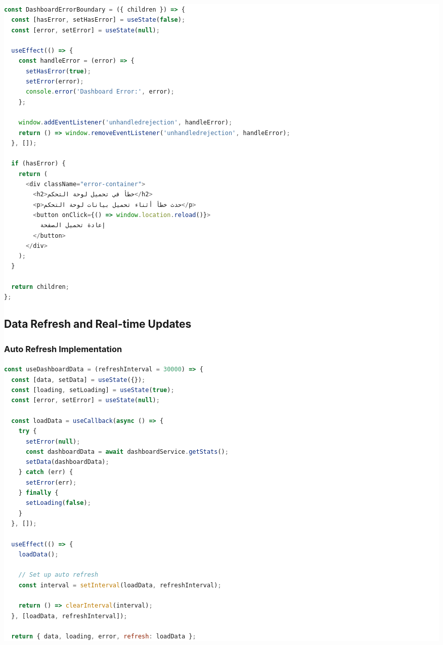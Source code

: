 ```javascript
const DashboardErrorBoundary = ({ children }) => {
  const [hasError, setHasError] = useState(false);
  const [error, setError] = useState(null);

  useEffect(() => {
    const handleError = (error) => {
      setHasError(true);
      setError(error);
      console.error('Dashboard Error:', error);
    };

    window.addEventListener('unhandledrejection', handleError);
    return () => window.removeEventListener('unhandledrejection', handleError);
  }, []);

  if (hasError) {
    return (
      <div className="error-container">
        <h2>خطأ في تحميل لوحة التحكم</h2>
        <p>حدث خطأ أثناء تحميل بيانات لوحة التحكم</p>
        <button onClick={() => window.location.reload()}>
          إعادة تحميل الصفحة
        </button>
      </div>
    );
  }

  return children;
};
```

## Data Refresh and Real-time Updates

### Auto Refresh Implementation

```javascript
const useDashboardData = (refreshInterval = 30000) => {
  const [data, setData] = useState({});
  const [loading, setLoading] = useState(true);
  const [error, setError] = useState(null);

  const loadData = useCallback(async () => {
    try {
      setError(null);
      const dashboardData = await dashboardService.getStats();
      setData(dashboardData);
    } catch (err) {
      setError(err);
    } finally {
      setLoading(false);
    }
  }, []);

  useEffect(() => {
    loadData();
    
    // Set up auto refresh
    const interval = setInterval(loadData, refreshInterval);
    
    return () => clearInterval(interval);
  }, [loadData, refreshInterval]);

  return { data, loading, error, refresh: loadData };
```